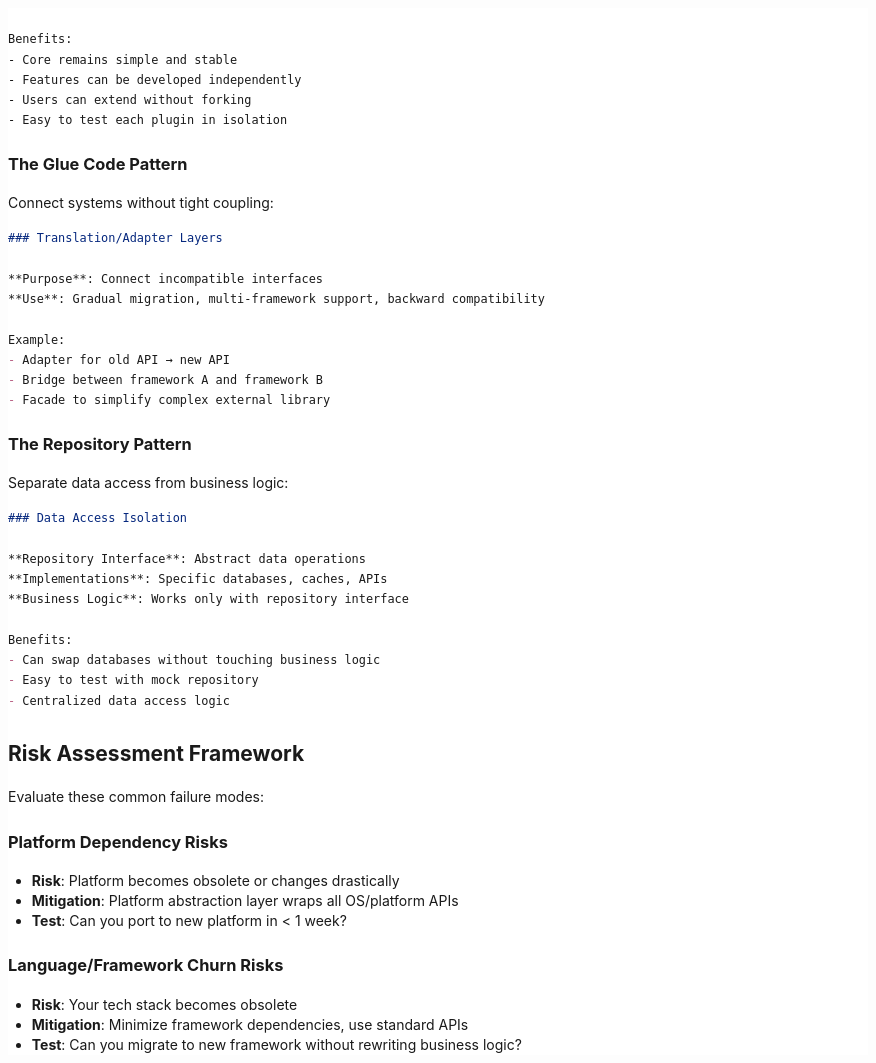 ```

Benefits:
- Core remains simple and stable
- Features can be developed independently
- Users can extend without forking
- Easy to test each plugin in isolation
```

### The Glue Code Pattern

Connect systems without tight coupling:

```markdown
### Translation/Adapter Layers

**Purpose**: Connect incompatible interfaces
**Use**: Gradual migration, multi-framework support, backward compatibility

Example:
- Adapter for old API → new API
- Bridge between framework A and framework B
- Facade to simplify complex external library
```

### The Repository Pattern

Separate data access from business logic:

```markdown
### Data Access Isolation

**Repository Interface**: Abstract data operations
**Implementations**: Specific databases, caches, APIs
**Business Logic**: Works only with repository interface

Benefits:
- Can swap databases without touching business logic
- Easy to test with mock repository
- Centralized data access logic
```

## Risk Assessment Framework

Evaluate these common failure modes:

### Platform Dependency Risks
- **Risk**: Platform becomes obsolete or changes drastically
- **Mitigation**: Platform abstraction layer wraps all OS/platform APIs
- **Test**: Can you port to new platform in < 1 week?

### Language/Framework Churn Risks
- **Risk**: Your tech stack becomes obsolete
- **Mitigation**: Minimize framework dependencies, use standard APIs
- **Test**: Can you migrate to new framework without rewriting business logic?
